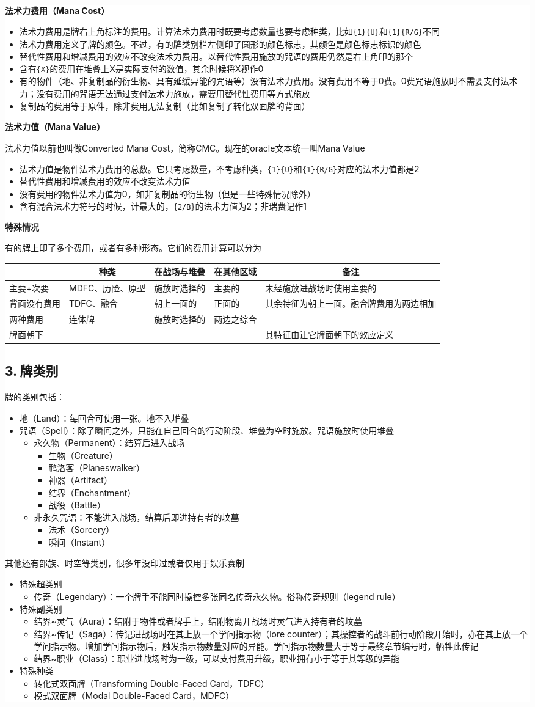 **法术力费用（Mana Cost）**

- 法术力费用是牌右上角标注的费用。计算法术力费用时既要考虑数量也要考虑种类，比如`{1}{U}`和`{1}{R/G}`不同
- 法术力费用定义了牌的颜色。不过，有的牌类别栏左侧印了圆形的颜色标志，其颜色是颜色标志标识的颜色
- 替代性费用和增减费用的效应不改变法术力费用。以替代性费用施放的咒语的费用仍然是右上角印的那个
- 含有`{X}`的费用在堆叠上X是实际支付的数值，其余时候将X视作0
- 有的物件（地、非复制品的衍生物、具有延缓异能的咒语等）没有法术力费用。没有费用不等于0费。0费咒语施放时不需要支付法术力；没有费用的咒语无法通过支付法术力施放，需要用替代性费用等方式施放
- 复制品的费用等于原件，除非费用无法复制（比如复制了转化双面牌的背面）

**法术力值（Mana Value）**

法术力值以前也叫做Converted Mana Cost，简称CMC。现在的oracle文本统一叫Mana Value

- 法术力值是物件法术力费用的总数。它只考虑数量，不考虑种类，`{1}{U}`和`{1}{R/G}`对应的法术力值都是2
- 替代性费用和增减费用的效应不改变法术力值
- 没有费用的物件法术力值为0，如非复制品的衍生物（但是一些特殊情况除外）
- 含有混合法术力符号的时候，计最大的，`{2/B}`的法术力值为2；非瑞费记作1

**特殊情况**

有的牌上印了多个费用，或者有多种形态。它们的费用计算可以分为

|              | 种类             | 在战场与堆叠 | 在其他区域 | 备注                                     |
| ------------ | ---------------- | ------------ | ---------- | ---------------------------------------- |
| 主要+次要    | MDFC、历险、原型 | 施放时选择的 | 主要的     | 未经施放进战场时使用主要的               |
| 背面没有费用 | TDFC、融合       | 朝上一面的   | 正面的     | 其余特征为朝上一面。融合牌费用为两边相加 |
| 两种费用     | 连体牌           | 施放时选择的 | 两边之综合 |                                          |
| 牌面朝下     |                  |              |            | 其特征由让它牌面朝下的效应定义           |

## 3. 牌类别

牌的类别包括：

- 地（Land）：每回合可使用一张。地不入堆叠
- 咒语（Spell）：除了瞬间之外，只能在自己回合的行动阶段、堆叠为空时施放。咒语施放时使用堆叠
  - 永久物（Permanent）：结算后进入战场
    - 生物（Creature）
    - 鹏洛客（Planeswalker）
    - 神器（Artifact）
    - 结界（Enchantment）
    - 战役（Battle）
  - 非永久咒语：不能进入战场，结算后即进持有者的坟墓
    - 法术（Sorcery）
    - 瞬间（Instant）

其他还有部族、时空等类别，很多年没印过或者仅用于娱乐赛制

- 特殊超类别
  - 传奇（Legendary）：一个牌手不能同时操控多张同名传奇永久物。俗称传奇规则（legend rule）
- 特殊副类别
  - 结界~灵气（Aura）：结附于物件或者牌手上，结附物离开战场时灵气进入持有者的坟墓
  - 结界~传记（Saga）：传记进战场时在其上放一个学问指示物（lore counter）；其操控者的战斗前行动阶段开始时，亦在其上放一个学问指示物。增加学问指示物后，触发指示物数量对应的异能。学问指示物数量大于等于最终章节编号时，牺牲此传记
  - 结界~职业（Class）：职业进战场时为一级，可以支付费用升级，职业拥有小于等于其等级的异能
- 特殊种类
  - 转化式双面牌（Transforming Double-Faced Card，TDFC）
  - 模式双面牌（Modal Double-Faced Card，MDFC）
